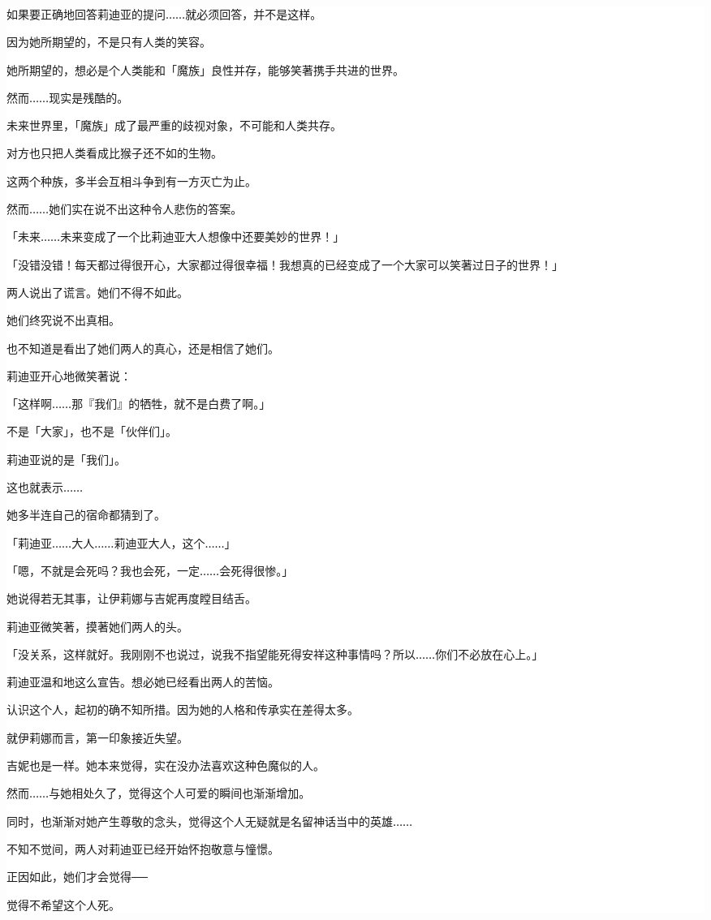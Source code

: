 如果要正确地回答莉迪亚的提问……就必须回答，并不是这样。

因为她所期望的，不是只有人类的笑容。

她所期望的，想必是个人类能和「魔族」良性并存，能够笑著携手共进的世界。

然而……现实是残酷的。

未来世界里，「魔族」成了最严重的歧视对象，不可能和人类共存。

对方也只把人类看成比猴子还不如的生物。

这两个种族，多半会互相斗争到有一方灭亡为止。

然而……她们实在说不出这种令人悲伤的答案。

「未来……未来变成了一个比莉迪亚大人想像中还要美妙的世界！」

「没错没错！每天都过得很开心，大家都过得很幸福！我想真的已经变成了一个大家可以笑著过日子的世界！」

两人说出了谎言。她们不得不如此。

她们终究说不出真相。

也不知道是看出了她们两人的真心，还是相信了她们。

莉迪亚开心地微笑著说：

「这样啊……那『我们』的牺牲，就不是白费了啊。」

不是「大家」，也不是「伙伴们」。

莉迪亚说的是「我们」。

这也就表示……

她多半连自己的宿命都猜到了。

「莉迪亚……大人……莉迪亚大人，这个……」

「嗯，不就是会死吗？我也会死，一定……会死得很惨。」

她说得若无其事，让伊莉娜与吉妮再度瞠目结舌。

莉迪亚微笑著，摸著她们两人的头。

「没关系，这样就好。我刚刚不也说过，说我不指望能死得安祥这种事情吗？所以……你们不必放在心上。」

莉迪亚温和地这么宣告。想必她已经看出两人的苦恼。

认识这个人，起初的确不知所措。因为她的人格和传承实在差得太多。

就伊莉娜而言，第一印象接近失望。

吉妮也是一样。她本来觉得，实在没办法喜欢这种色魔似的人。

然而……与她相处久了，觉得这个人可爱的瞬间也渐渐增加。

同时，也渐渐对她产生尊敬的念头，觉得这个人无疑就是名留神话当中的英雄……

不知不觉间，两人对莉迪亚已经开始怀抱敬意与憧憬。

正因如此，她们才会觉得──

觉得不希望这个人死。
